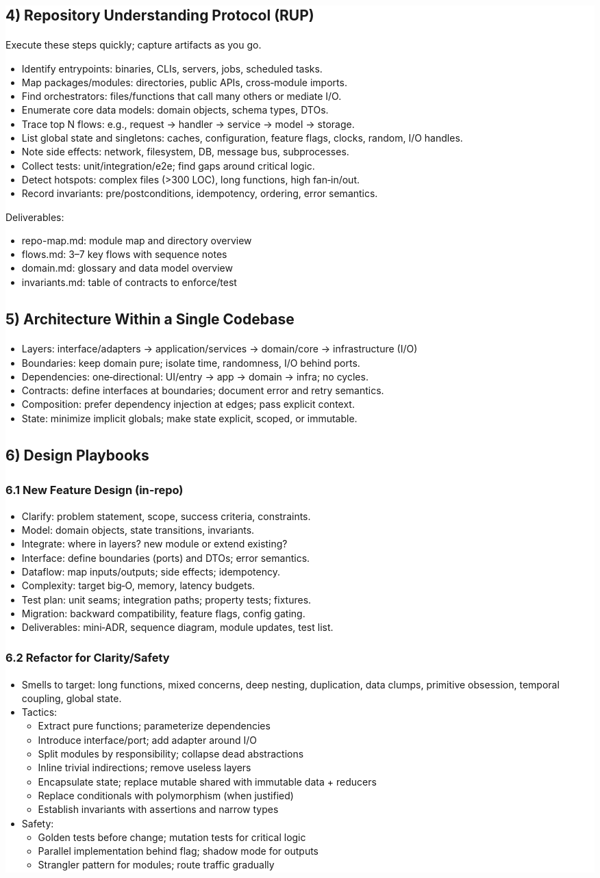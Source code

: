 ## 4) Repository Understanding Protocol (RUP)

Execute these steps quickly; capture artifacts as you go.

- Identify entrypoints: binaries, CLIs, servers, jobs, scheduled tasks.
- Map packages/modules: directories, public APIs, cross‑module imports.
- Find orchestrators: files/functions that call many others or mediate I/O.
- Enumerate core data models: domain objects, schema types, DTOs.
- Trace top N flows: e.g., request → handler → service → model → storage.
- List global state and singletons: caches, configuration, feature flags, clocks, random, I/O handles.
- Note side effects: network, filesystem, DB, message bus, subprocesses.
- Collect tests: unit/integration/e2e; find gaps around critical logic.
- Detect hotspots: complex files (>300 LOC), long functions, high fan‑in/out.
- Record invariants: pre/postconditions, idempotency, ordering, error semantics.

Deliverables:

- repo-map.md: module map and directory overview
- flows.md: 3–7 key flows with sequence notes
- domain.md: glossary and data model overview
- invariants.md: table of contracts to enforce/test

## 5) Architecture Within a Single Codebase

- Layers: interface/adapters → application/services → domain/core → infrastructure (I/O)
- Boundaries: keep domain pure; isolate time, randomness, I/O behind ports.
- Dependencies: one‑directional: UI/entry → app → domain → infra; no cycles.
- Contracts: define interfaces at boundaries; document error and retry semantics.
- Composition: prefer dependency injection at edges; pass explicit context.
- State: minimize implicit globals; make state explicit, scoped, or immutable.

## 6) Design Playbooks

### 6.1 New Feature Design (in‑repo)

- Clarify: problem statement, scope, success criteria, constraints.
- Model: domain objects, state transitions, invariants.
- Integrate: where in layers? new module or extend existing?
- Interface: define boundaries (ports) and DTOs; error semantics.
- Dataflow: map inputs/outputs; side effects; idempotency.
- Complexity: target big‑O, memory, latency budgets.
- Test plan: unit seams; integration paths; property tests; fixtures.
- Migration: backward compatibility, feature flags, config gating.
- Deliverables: mini‑ADR, sequence diagram, module updates, test list.

### 6.2 Refactor for Clarity/Safety

- Smells to target: long functions, mixed concerns, deep nesting, duplication, data clumps, primitive obsession, temporal coupling, global state.
- Tactics:
  - Extract pure functions; parameterize dependencies
  - Introduce interface/port; add adapter around I/O
  - Split modules by responsibility; collapse dead abstractions
  - Inline trivial indirections; remove useless layers
  - Encapsulate state; replace mutable shared with immutable data + reducers
  - Replace conditionals with polymorphism (when justified)
  - Establish invariants with assertions and narrow types
- Safety:
  - Golden tests before change; mutation tests for critical logic
  - Parallel implementation behind flag; shadow mode for outputs
  - Strangler pattern for modules; route traffic gradually
